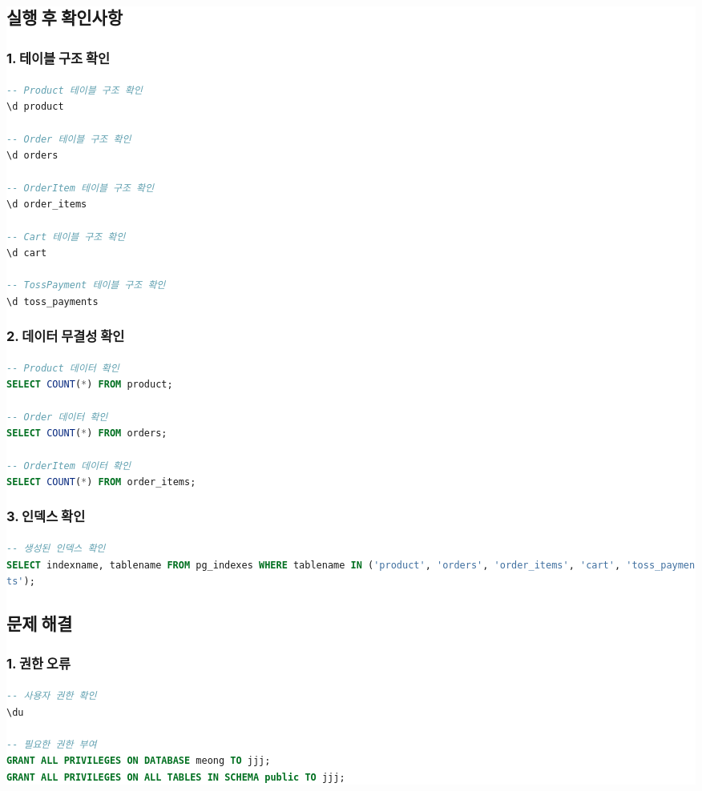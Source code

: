 ## 실행 후 확인사항

### 1. 테이블 구조 확인
```sql
-- Product 테이블 구조 확인
\d product

-- Order 테이블 구조 확인
\d orders

-- OrderItem 테이블 구조 확인
\d order_items

-- Cart 테이블 구조 확인
\d cart

-- TossPayment 테이블 구조 확인
\d toss_payments
```

### 2. 데이터 무결성 확인
```sql
-- Product 데이터 확인
SELECT COUNT(*) FROM product;

-- Order 데이터 확인
SELECT COUNT(*) FROM orders;

-- OrderItem 데이터 확인
SELECT COUNT(*) FROM order_items;
```

### 3. 인덱스 확인
```sql
-- 생성된 인덱스 확인
SELECT indexname, tablename FROM pg_indexes WHERE tablename IN ('product', 'orders', 'order_items', 'cart', 'toss_payments');
```

## 문제 해결

### 1. 권한 오류
```sql
-- 사용자 권한 확인
\du

-- 필요한 권한 부여
GRANT ALL PRIVILEGES ON DATABASE meong TO jjj;
GRANT ALL PRIVILEGES ON ALL TABLES IN SCHEMA public TO jjj;
```
